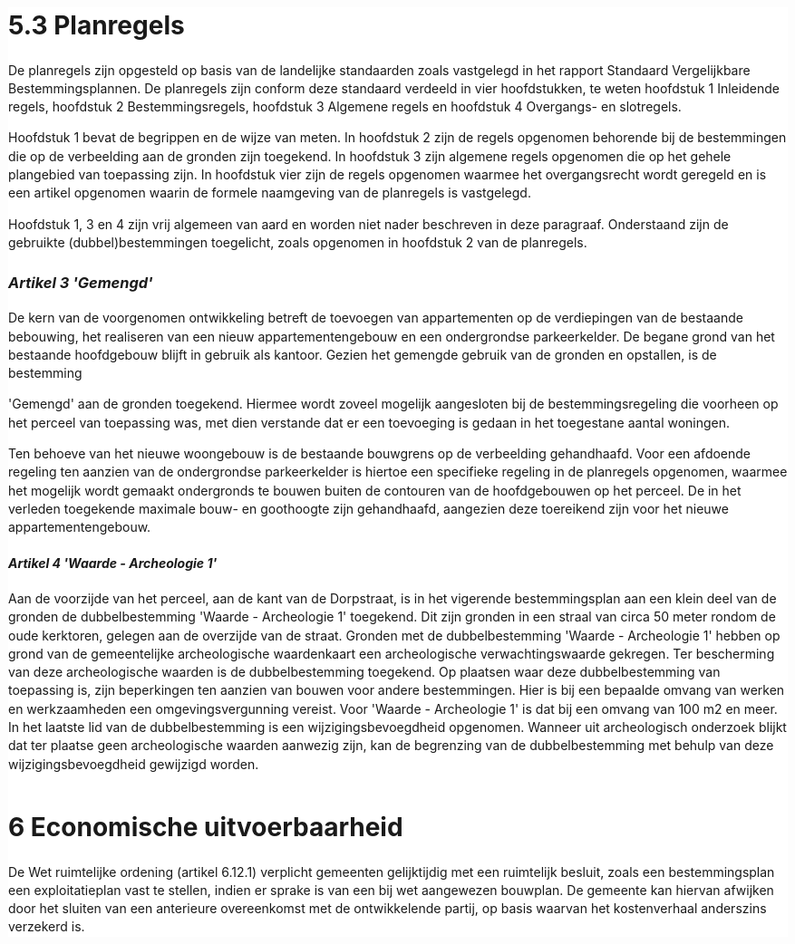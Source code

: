 # **5.3 Planregels**

De planregels zijn opgesteld op basis van de landelijke standaarden zoals vastgelegd in het rapport Standaard Vergelijkbare Bestemmingsplannen. De planregels zijn conform deze standaard verdeeld in vier hoofdstukken, te weten hoofdstuk 1 Inleidende regels, hoofdstuk 2 Bestemmingsregels, hoofdstuk 3 Algemene regels en hoofdstuk 4 Overgangs- en slotregels.

Hoofdstuk 1 bevat de begrippen en de wijze van meten. In hoofdstuk 2 zijn de regels opgenomen behorende bij de bestemmingen die op de verbeelding aan de gronden zijn toegekend. In hoofdstuk 3 zijn algemene regels opgenomen die op het gehele plangebied van toepassing zijn. In hoofdstuk vier zijn de regels opgenomen waarmee het overgangsrecht wordt geregeld en is een artikel opgenomen waarin de formele naamgeving van de planregels is vastgelegd.

Hoofdstuk 1, 3 en 4 zijn vrij algemeen van aard en worden niet nader beschreven in deze paragraaf. Onderstaand zijn de gebruikte (dubbel)bestemmingen toegelicht, zoals opgenomen in hoofdstuk 2 van de planregels.

### *Artikel 3 'Gemengd'*

De kern van de voorgenomen ontwikkeling betreft de toevoegen van appartementen op de verdiepingen van de bestaande bebouwing, het realiseren van een nieuw appartementengebouw en een ondergrondse parkeerkelder. De begane grond van het bestaande hoofdgebouw blijft in gebruik als kantoor. Gezien het gemengde gebruik van de gronden en opstallen, is de bestemming

'Gemengd' aan de gronden toegekend. Hiermee wordt zoveel mogelijk aangesloten bij de bestemmingsregeling die voorheen op het perceel van toepassing was, met dien verstande dat er een toevoeging is gedaan in het toegestane aantal woningen.

Ten behoeve van het nieuwe woongebouw is de bestaande bouwgrens op de verbeelding gehandhaafd. Voor een afdoende regeling ten aanzien van de ondergrondse parkeerkelder is hiertoe een specifieke regeling in de planregels opgenomen, waarmee het mogelijk wordt gemaakt ondergronds te bouwen buiten de contouren van de hoofdgebouwen op het perceel. De in het verleden toegekende maximale bouw- en goothoogte zijn gehandhaafd, aangezien deze toereikend zijn voor het nieuwe appartementengebouw.

#### *Artikel 4 'Waarde - Archeologie 1'*

Aan de voorzijde van het perceel, aan de kant van de Dorpstraat, is in het vigerende bestemmingsplan aan een klein deel van de gronden de dubbelbestemming 'Waarde - Archeologie 1' toegekend. Dit zijn gronden in een straal van circa 50 meter rondom de oude kerktoren, gelegen aan de overzijde van de straat. Gronden met de dubbelbestemming 'Waarde - Archeologie 1' hebben op grond van de gemeentelijke archeologische waardenkaart een archeologische verwachtingswaarde gekregen. Ter bescherming van deze archeologische waarden is de dubbelbestemming toegekend. Op plaatsen waar deze dubbelbestemming van toepassing is, zijn beperkingen ten aanzien van bouwen voor andere bestemmingen. Hier is bij een bepaalde omvang van werken en werkzaamheden een omgevingsvergunning vereist. Voor 'Waarde - Archeologie 1' is dat bij een omvang van 100 m2 en meer. In het laatste lid van de dubbelbestemming is een wijzigingsbevoegdheid opgenomen. Wanneer uit archeologisch onderzoek blijkt dat ter plaatse geen archeologische waarden aanwezig zijn, kan de begrenzing van de dubbelbestemming met behulp van deze wijzigingsbevoegdheid gewijzigd worden.

# **6 Economische uitvoerbaarheid**

De Wet ruimtelijke ordening (artikel 6.12.1) verplicht gemeenten gelijktijdig met een ruimtelijk besluit, zoals een bestemmingsplan een exploitatieplan vast te stellen, indien er sprake is van een bij wet aangewezen bouwplan. De gemeente kan hiervan afwijken door het sluiten van een anterieure overeenkomst met de ontwikkelende partij, op basis waarvan het kostenverhaal anderszins verzekerd is.
